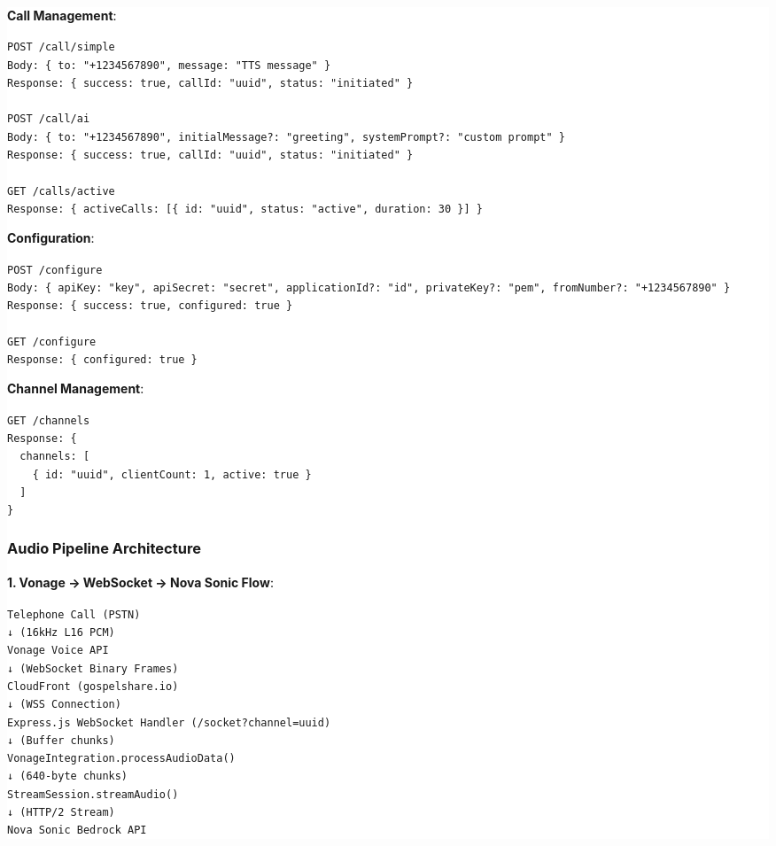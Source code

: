 **Call Management**:
```
POST /call/simple
Body: { to: "+1234567890", message: "TTS message" }
Response: { success: true, callId: "uuid", status: "initiated" }

POST /call/ai  
Body: { to: "+1234567890", initialMessage?: "greeting", systemPrompt?: "custom prompt" }
Response: { success: true, callId: "uuid", status: "initiated" }

GET /calls/active
Response: { activeCalls: [{ id: "uuid", status: "active", duration: 30 }] }
```

**Configuration**:
```
POST /configure
Body: { apiKey: "key", apiSecret: "secret", applicationId?: "id", privateKey?: "pem", fromNumber?: "+1234567890" }
Response: { success: true, configured: true }

GET /configure
Response: { configured: true }
```

**Channel Management**:
```
GET /channels
Response: { 
  channels: [
    { id: "uuid", clientCount: 1, active: true }
  ]
}
```

### Audio Pipeline Architecture

**1. Vonage → WebSocket → Nova Sonic Flow**:
```
Telephone Call (PSTN)
↓ (16kHz L16 PCM)
Vonage Voice API
↓ (WebSocket Binary Frames)
CloudFront (gospelshare.io)
↓ (WSS Connection)
Express.js WebSocket Handler (/socket?channel=uuid)
↓ (Buffer chunks)
VonageIntegration.processAudioData()
↓ (640-byte chunks)
StreamSession.streamAudio()
↓ (HTTP/2 Stream)
Nova Sonic Bedrock API
```

